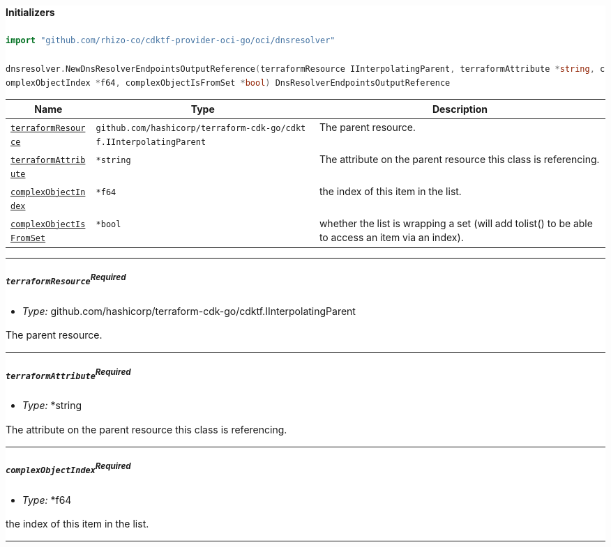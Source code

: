 #### Initializers <a name="Initializers" id="rhizo-co-terraform-provider-oci.dnsResolver.DnsResolverEndpointsOutputReference.Initializer"></a>

```go
import "github.com/rhizo-co/cdktf-provider-oci-go/oci/dnsresolver"

dnsresolver.NewDnsResolverEndpointsOutputReference(terraformResource IInterpolatingParent, terraformAttribute *string, complexObjectIndex *f64, complexObjectIsFromSet *bool) DnsResolverEndpointsOutputReference
```

| **Name** | **Type** | **Description** |
| --- | --- | --- |
| <code><a href="#rhizo-co-terraform-provider-oci.dnsResolver.DnsResolverEndpointsOutputReference.Initializer.parameter.terraformResource">terraformResource</a></code> | <code>github.com/hashicorp/terraform-cdk-go/cdktf.IInterpolatingParent</code> | The parent resource. |
| <code><a href="#rhizo-co-terraform-provider-oci.dnsResolver.DnsResolverEndpointsOutputReference.Initializer.parameter.terraformAttribute">terraformAttribute</a></code> | <code>*string</code> | The attribute on the parent resource this class is referencing. |
| <code><a href="#rhizo-co-terraform-provider-oci.dnsResolver.DnsResolverEndpointsOutputReference.Initializer.parameter.complexObjectIndex">complexObjectIndex</a></code> | <code>*f64</code> | the index of this item in the list. |
| <code><a href="#rhizo-co-terraform-provider-oci.dnsResolver.DnsResolverEndpointsOutputReference.Initializer.parameter.complexObjectIsFromSet">complexObjectIsFromSet</a></code> | <code>*bool</code> | whether the list is wrapping a set (will add tolist() to be able to access an item via an index). |

---

##### `terraformResource`<sup>Required</sup> <a name="terraformResource" id="rhizo-co-terraform-provider-oci.dnsResolver.DnsResolverEndpointsOutputReference.Initializer.parameter.terraformResource"></a>

- *Type:* github.com/hashicorp/terraform-cdk-go/cdktf.IInterpolatingParent

The parent resource.

---

##### `terraformAttribute`<sup>Required</sup> <a name="terraformAttribute" id="rhizo-co-terraform-provider-oci.dnsResolver.DnsResolverEndpointsOutputReference.Initializer.parameter.terraformAttribute"></a>

- *Type:* *string

The attribute on the parent resource this class is referencing.

---

##### `complexObjectIndex`<sup>Required</sup> <a name="complexObjectIndex" id="rhizo-co-terraform-provider-oci.dnsResolver.DnsResolverEndpointsOutputReference.Initializer.parameter.complexObjectIndex"></a>

- *Type:* *f64

the index of this item in the list.

---
